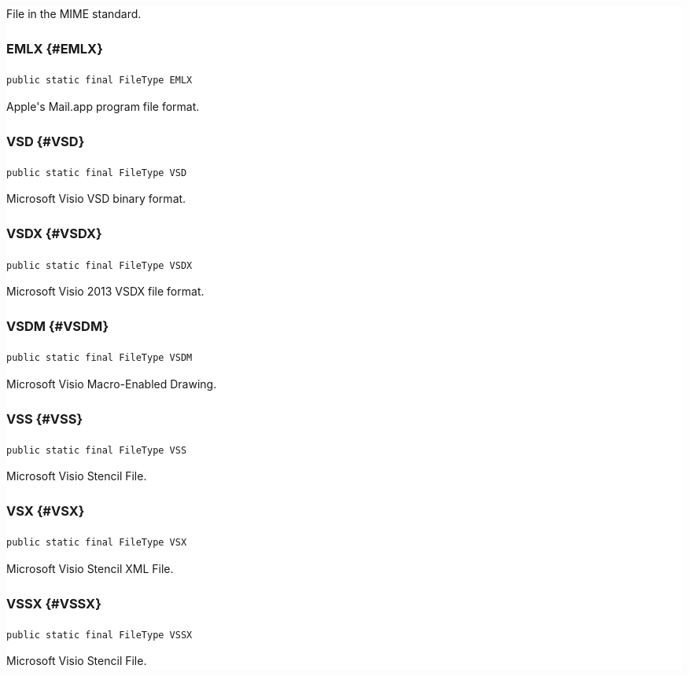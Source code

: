 
File in the MIME standard.

### EMLX {#EMLX}
```
public static final FileType EMLX
```


Apple's Mail.app program file format.

### VSD {#VSD}
```
public static final FileType VSD
```


Microsoft Visio VSD binary format.

### VSDX {#VSDX}
```
public static final FileType VSDX
```


Microsoft Visio 2013 VSDX file format.

### VSDM {#VSDM}
```
public static final FileType VSDM
```


Microsoft Visio Macro-Enabled Drawing.

### VSS {#VSS}
```
public static final FileType VSS
```


Microsoft Visio Stencil File.

### VSX {#VSX}
```
public static final FileType VSX
```


Microsoft Visio Stencil XML File.

### VSSX {#VSSX}
```
public static final FileType VSSX
```


Microsoft Visio Stencil File.
